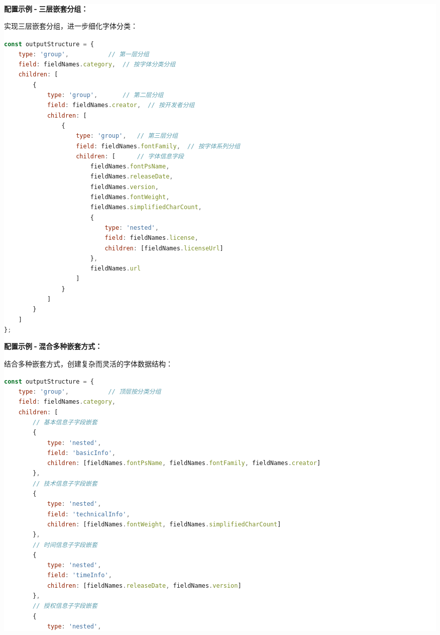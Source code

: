 **配置示例 - 三层嵌套分组：**

实现三层嵌套分组，进一步细化字体分类：

```javascript
const outputStructure = {
    type: 'group',           // 第一层分组
    field: fieldNames.category,  // 按字体分类分组
    children: [
        {
            type: 'group',       // 第二层分组
            field: fieldNames.creator,  // 按开发者分组
            children: [
                {
                    type: 'group',   // 第三层分组
                    field: fieldNames.fontFamily,  // 按字体系列分组
                    children: [      // 字体信息字段
                        fieldNames.fontPsName,
                        fieldNames.releaseDate,
                        fieldNames.version,
                        fieldNames.fontWeight,
                        fieldNames.simplifiedCharCount,
                        {
                            type: 'nested',
                            field: fieldNames.license,
                            children: [fieldNames.licenseUrl]
                        },
                        fieldNames.url
                    ]
                }
            ]
        }
    ]
};
```

**配置示例 - 混合多种嵌套方式：**

结合多种嵌套方式，创建复杂而灵活的字体数据结构：

```javascript
const outputStructure = {
    type: 'group',           // 顶层按分类分组
    field: fieldNames.category,
    children: [
        // 基本信息子字段嵌套
        {
            type: 'nested',
            field: 'basicInfo',
            children: [fieldNames.fontPsName, fieldNames.fontFamily, fieldNames.creator]
        },
        // 技术信息子字段嵌套
        {
            type: 'nested',
            field: 'technicalInfo',
            children: [fieldNames.fontWeight, fieldNames.simplifiedCharCount]
        },
        // 时间信息子字段嵌套
        {
            type: 'nested',
            field: 'timeInfo',
            children: [fieldNames.releaseDate, fieldNames.version]
        },
        // 授权信息子字段嵌套
        {
            type: 'nested',
```